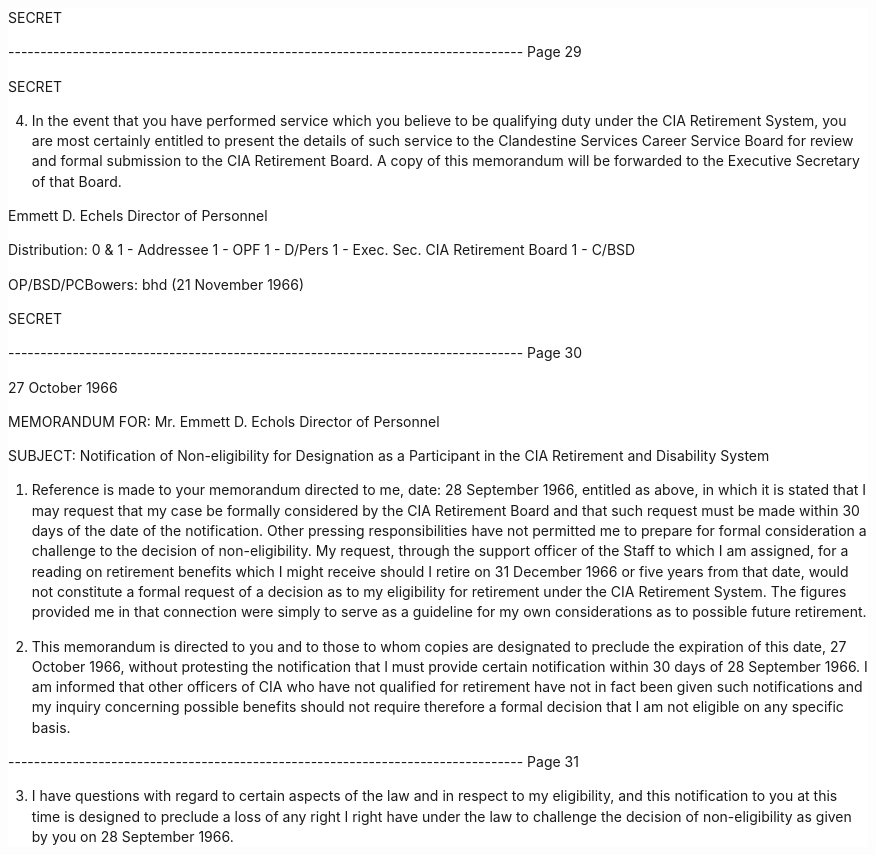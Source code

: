 SECRET


-------------------------------------------------------------------------------- Page 29

SECRET

4. In the event that you have performed service which you believe to be qualifying duty under the CIA Retirement System, you are most certainly entitled to present the details of such service to the Clandestine Services Career Service Board for review and formal submission to the CIA Retirement Board. A copy of this memorandum will be forwarded to the Executive Secretary of that Board.

Emmett D. Echels
Director of Personnel

Distribution:
0 & 1 - Addressee
1 - OPF
1 - D/Pers
1 - Exec. Sec. CIA Retirement Board
1 - C/BSD

OP/BSD/PCBowers: bhd (21 November 1966)

SECRET


-------------------------------------------------------------------------------- Page 30

27 October 1966

MEMORANDUM FOR: Mr. Emmett D. Echols
Director of Personnel

SUBJECT: Notification of Non-eligibility for
Designation as a Participant in the
CIA Retirement and Disability System

1. Reference is made to your memorandum directed to me, date: 28 September 1966, entitled as above, in which it is stated that I may request that my case be formally considered by the CIA Retirement Board and that such request must be made within 30 days of the date of the notification. Other pressing responsibilities have not permitted me to prepare for formal consideration a challenge to the decision of non-eligibility. My request, through the support officer of the Staff to which I am assigned, for a reading on retirement benefits which I might receive should I retire on 31 December 1966 or five years from that date, would not constitute a formal request of a decision as to my eligibility for retirement under the CIA Retirement System. The figures provided me in that connection were simply to serve as a guideline for my own considerations as to possible future retirement.

2. This memorandum is directed to you and to those to whom copies are designated to preclude the expiration of this date, 27 October 1966, without protesting the notification that I must provide certain notification within 30 days of 28 September 1966. I am informed that other officers of CIA who have not qualified for retirement have not in fact been given such notifications and my inquiry concerning possible benefits should not require therefore a formal decision that I am not eligible on any specific basis.


-------------------------------------------------------------------------------- Page 31

3. I have questions with regard to certain aspects of the law and in respect to my eligibility, and this notification to you at this time is designed to preclude a loss of any right I right have under the law to challenge the decision of non-eligibility as given by you on 28 September 1966.
